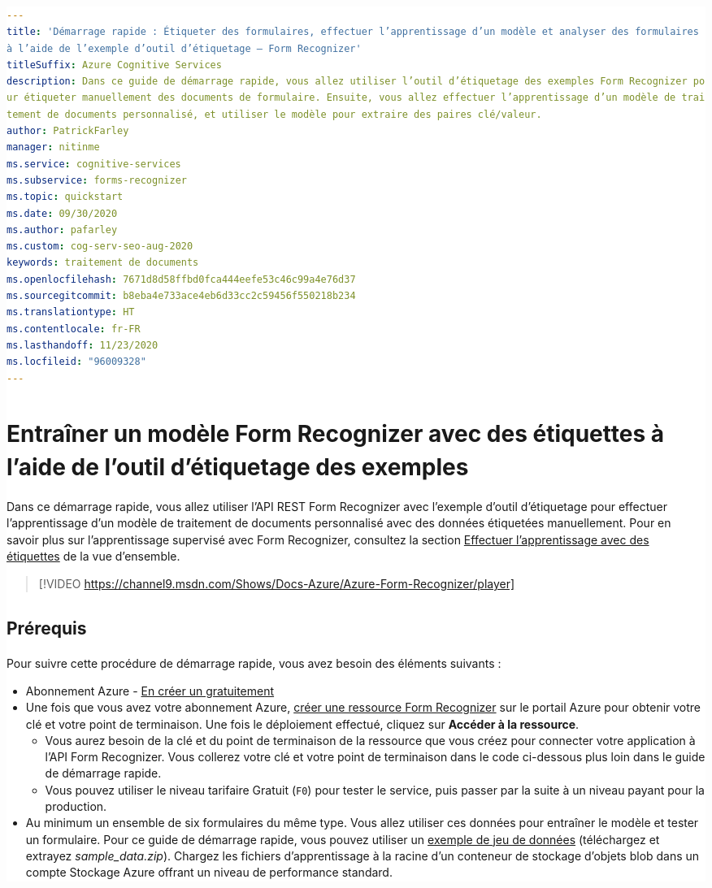 ```yaml
---
title: 'Démarrage rapide : Étiqueter des formulaires, effectuer l’apprentissage d’un modèle et analyser des formulaires à l’aide de l’exemple d’outil d’étiquetage – Form Recognizer'
titleSuffix: Azure Cognitive Services
description: Dans ce guide de démarrage rapide, vous allez utiliser l’outil d’étiquetage des exemples Form Recognizer pour étiqueter manuellement des documents de formulaire. Ensuite, vous allez effectuer l’apprentissage d’un modèle de traitement de documents personnalisé, et utiliser le modèle pour extraire des paires clé/valeur.
author: PatrickFarley
manager: nitinme
ms.service: cognitive-services
ms.subservice: forms-recognizer
ms.topic: quickstart
ms.date: 09/30/2020
ms.author: pafarley
ms.custom: cog-serv-seo-aug-2020
keywords: traitement de documents
ms.openlocfilehash: 7671d8d58ffbd0fca444eefe53c46c99a4e76d37
ms.sourcegitcommit: b8eba4e733ace4eb6d33cc2c59456f550218b234
ms.translationtype: HT
ms.contentlocale: fr-FR
ms.lasthandoff: 11/23/2020
ms.locfileid: "96009328"
---
```

# <a name="train-a-form-recognizer-model-with-labels-using-the-sample-labeling-tool"></a>Entraîner un modèle Form Recognizer avec des étiquettes à l’aide de l’outil d’étiquetage des exemples

Dans ce démarrage rapide, vous allez utiliser l’API REST Form Recognizer avec l’exemple d’outil d’étiquetage pour effectuer l’apprentissage d’un modèle de traitement de documents personnalisé avec des données étiquetées manuellement. Pour en savoir plus sur l’apprentissage supervisé avec Form Recognizer, consultez la section [Effectuer l’apprentissage avec des étiquettes](../overview.md#train-with-labels) de la vue d’ensemble.

> [!VIDEO https://channel9.msdn.com/Shows/Docs-Azure/Azure-Form-Recognizer/player]

## <a name="prerequisites"></a>Prérequis

Pour suivre cette procédure de démarrage rapide, vous avez besoin des éléments suivants :

* Abonnement Azure - [En créer un gratuitement](https://azure.microsoft.com/free/cognitive-services)
* Une fois que vous avez votre abonnement Azure, <a href="https://ms.portal.azure.com/#create/Microsoft.CognitiveServicesFormRecognizer"  title="créez une ressource Form Recognizer"  target="_blank">créer une ressource Form Recognizer<span class="docon docon-navigate-external x-hidden-focus"></span></a> sur le portail Azure pour obtenir votre clé et votre point de terminaison. Une fois le déploiement effectué, cliquez sur **Accéder à la ressource**.
    * Vous aurez besoin de la clé et du point de terminaison de la ressource que vous créez pour connecter votre application à l’API Form Recognizer. Vous collerez votre clé et votre point de terminaison dans le code ci-dessous plus loin dans le guide de démarrage rapide.
    * Vous pouvez utiliser le niveau tarifaire Gratuit (`F0`) pour tester le service, puis passer par la suite à un niveau payant pour la production.
* Au minimum un ensemble de six formulaires du même type. Vous allez utiliser ces données pour entraîner le modèle et tester un formulaire. Pour ce guide de démarrage rapide, vous pouvez utiliser un [exemple de jeu de données](https://go.microsoft.com/fwlink/?linkid=2090451) (téléchargez et extrayez *sample_data.zip*). Chargez les fichiers d’apprentissage à la racine d’un conteneur de stockage d’objets blob dans un compte Stockage Azure offrant un niveau de performance standard.
